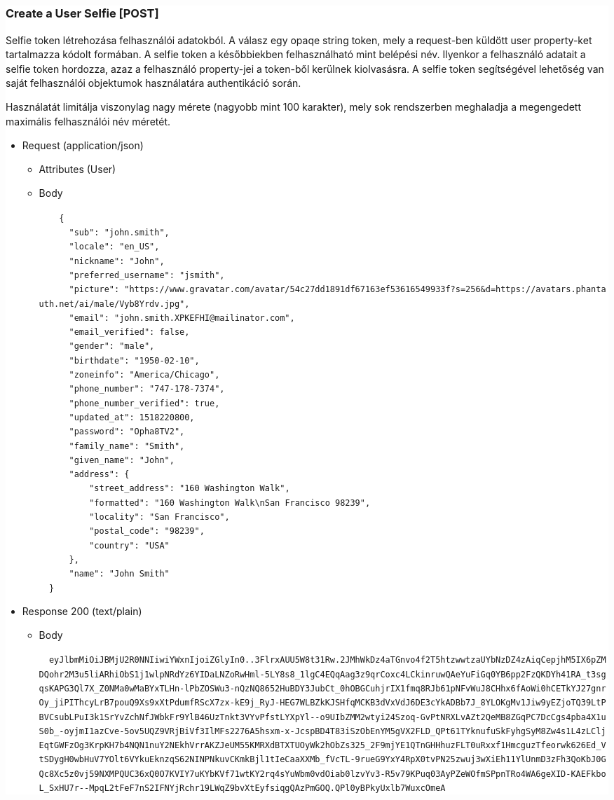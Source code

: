 ### Create a User Selfie [POST]

Selfie token létrehozása felhasználói adatokból. A válasz egy opaqe string token, mely a request-ben küldött user property-ket tartalmazza kódolt formában.
A selfie token a későbbiekben felhasználható mint belépési név. Ilyenkor a felhasználó adatait a selfie token hordozza, azaz a felhasználó property-jei a token-ből kerülnek kiolvasásra.
A selfie token segítségével lehetőség van saját felhasználói objektumok használatára authentikáció során.

Használatát limitálja viszonylag nagy mérete (nagyobb mint 100 karakter), mely sok rendszerben meghaladja a megengedett maximális felhasználói név méretét.

+ Request (application/json)

    + Attributes (User)
  
    + Body
    
              {
                "sub": "john.smith",
                "locale": "en_US",
                "nickname": "John",
                "preferred_username": "jsmith",
                "picture": "https://www.gravatar.com/avatar/54c27dd1891df67163ef53616549933f?s=256&d=https://avatars.phantauth.net/ai/male/Vyb8Yrdv.jpg",
                "email": "john.smith.XPKEFHI@mailinator.com",
                "email_verified": false,
                "gender": "male",
                "birthdate": "1950-02-10",
                "zoneinfo": "America/Chicago",
                "phone_number": "747-178-7374",
                "phone_number_verified": true,
                "updated_at": 1518220800,
                "password": "Opha8TV2",
                "family_name": "Smith",
                "given_name": "John",
                "address": {
                    "street_address": "160 Washington Walk",
                    "formatted": "160 Washington Walk\nSan Francisco 98239",
                    "locality": "San Francisco",
                    "postal_code": "98239",
                    "country": "USA"
                },
                "name": "John Smith"
            }

+ Response 200 (text/plain)

    + Body
    
            eyJlbmMiOiJBMjU2R0NNIiwiYWxnIjoiZGlyIn0..3FlrxAUU5W8t31Rw.2JMhWkDz4aTGnvo4f2T5htzwwtzaUYbNzDZ4zAiqCepjhM5IX6pZMDQohr2M3u5liARhiObS1j1wlpNRdYz6YIDaLNZoRwHml-5LY8s8_1lgC4EQqAag3z9qrCoxc4LCkinruwQAeYuFiGq0YB6pp2FzQKDYh41RA_t3sgqsKAPG3Ql7X_Z0NMa0wMaBYxTLHn-lPbZOSWu3-nQzNQ8652HuBDY3JubCt_0hOBGCuhjrIX1fmq8RJb61pNFvWuJ8CHhx6fAoWi0hCETkYJ27gnrOy_jiPIThcyLrB7pouQ9Xs9xXtPdumfRScX7zx-kE9j_RyJ-HEG7WLBZkKJSHfqMCKB3dVxVdJ6DE3cYkADBb7J_8YLOKgMv1Jiw9yEZjoTQ39LtPBVCsubLPuI3k1SrYvZchNfJWbkFr9YlB46UzTnkt3VYvPfstLYXpYl--o9UIbZMM2wtyi24Szoq-GvPtNRXLvAZt2QeMB8ZGqPC7DcCgs4pba4X1uS0b_-oyjmI1azCve-5ov5UQZ9VRjBiVf3IlMFs2276A5hsxm-x-JcspBD4T83iSzObEnYM5gVX2FLD_QPt61TYknufuSkFyhgSyM8Zw4s1L4zLCljEqtGWFzOg3KrpKH7b4NQN1nuY2NEkhVrrAKZJeUM55KMRXdBTXTUOyWk2hObZs325_2F9mjYE1QTnGHHhuzFLT0uRxxf1HmcguzTfeorwk626Ed_VtSDygH0wbHuV7YOlt6VYkuEknzqS62NINPNkuvCKmkBjl1tIeCaaXXMb_fVcTL-9rueG9YxY4RpX0tvPN25zwuj3wXiEh11YlUnmD3zFh3QoKbJ0GQc8Xc5z0vj59NXMPQUC36xQ0O7KVIY7uKYbKVf71wtKY2rq4sYuWbm0vdOiab0lzvYv3-R5v79KPuq03AyPZeWOfmSPpnTRo4WA6geXID-KAEFkboL_SxHU7r--MpqL2tFeF7nS2IFNYjRchr19LWqZ9bvXtEyfsiqgQAzPmGOQ.QPl0yBPkyUxlb7WuxcOmeA
